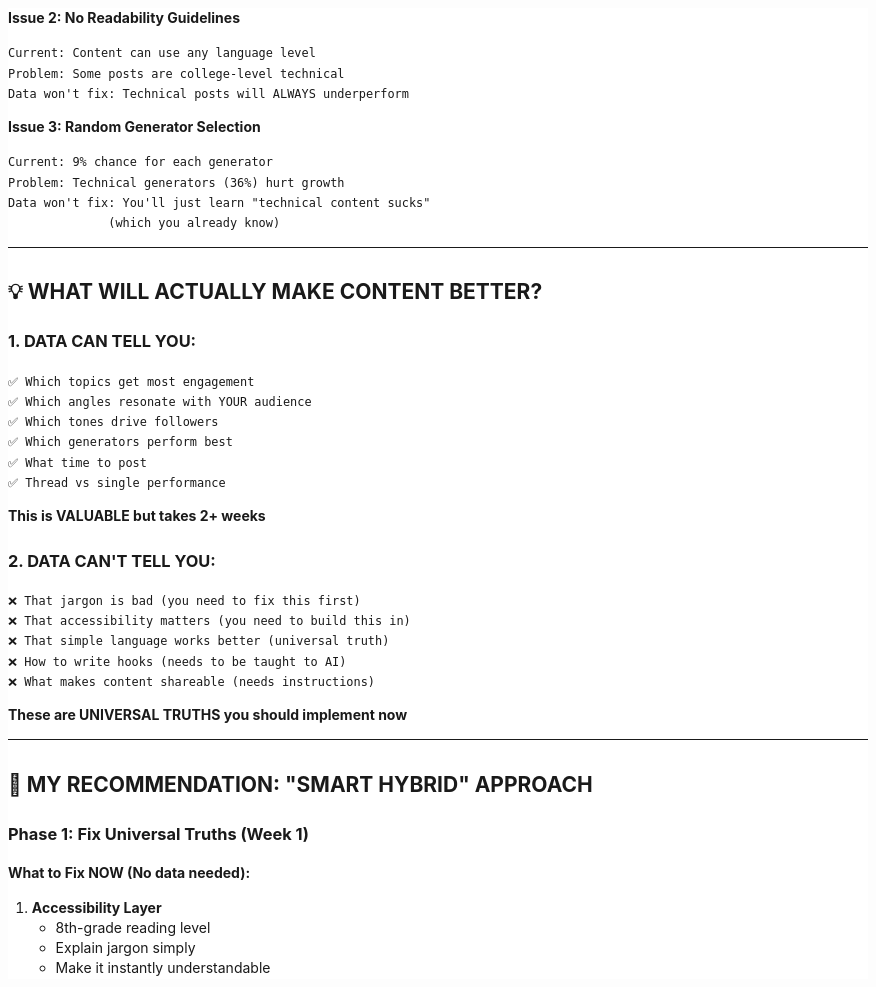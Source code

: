 **Issue 2: No Readability Guidelines**
```
Current: Content can use any language level
Problem: Some posts are college-level technical
Data won't fix: Technical posts will ALWAYS underperform
```

**Issue 3: Random Generator Selection**
```
Current: 9% chance for each generator
Problem: Technical generators (36%) hurt growth
Data won't fix: You'll just learn "technical content sucks"
              (which you already know)
```

---

## 💡 WHAT WILL ACTUALLY MAKE CONTENT BETTER?

### **1. DATA CAN TELL YOU:**
```
✅ Which topics get most engagement
✅ Which angles resonate with YOUR audience
✅ Which tones drive followers
✅ Which generators perform best
✅ What time to post
✅ Thread vs single performance
```

**This is VALUABLE but takes 2+ weeks**

### **2. DATA CAN'T TELL YOU:**
```
❌ That jargon is bad (you need to fix this first)
❌ That accessibility matters (you need to build this in)
❌ That simple language works better (universal truth)
❌ How to write hooks (needs to be taught to AI)
❌ What makes content shareable (needs instructions)
```

**These are UNIVERSAL TRUTHS you should implement now**

---

## 🚀 MY RECOMMENDATION: "SMART HYBRID" APPROACH

### **Phase 1: Fix Universal Truths (Week 1)**

**What to Fix NOW (No data needed):**

1. **Accessibility Layer**
   - 8th-grade reading level
   - Explain jargon simply
   - Make it instantly understandable
   